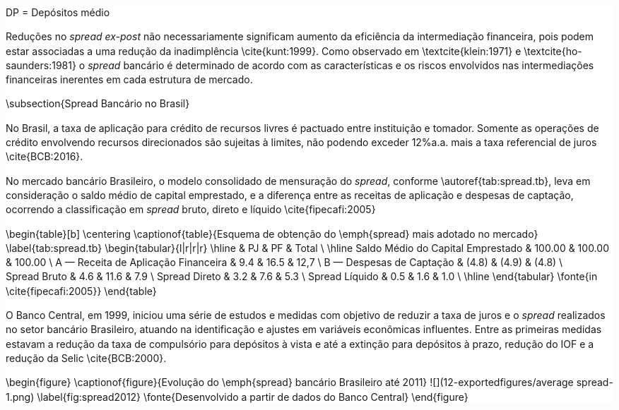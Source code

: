 DP = Depósitos médio

Reduções no *spread* *ex-post* não necessariamente significam aumento da
eficiência da intermediação financeira, pois podem estar associadas a uma
redução da inadimplência \cite{kunt:1999}. Como observado em
\textcite{klein:1971} e \textcite{ho-saunders:1981} o *spread* bancário é
determinado de acordo com as características e os riscos envolvidos nas
intermediações financeiras inerentes em cada estrutura de mercado. 

\subsection{Spread Bancário no Brasil}

No Brasil, a taxa de aplicação para crédito de recursos livres é pactuado entre
instituição e tomador. Somente as operações de crédito envolvendo recursos
direcionados são sujeitas à limites, não podendo exceder 12%a.a. mais a taxa
referencial de juros \cite{BCB:2016}. 

No mercado bancário Brasileiro, o modelo consolidado de mensuração do *spread*,
conforme \autoref{tab:spread.tb}, leva em consideração o saldo médio de capital
emprestado, e a diferença entre as receitas de aplicação e despesas de
captação, ocorrendo a classificação em *spread* bruto, direto e líquido
\cite{fipecafi:2005}

\begin{table}[b]
 \centering
   \captionof{table}{Esquema de obtenção do \emph{spread} mais adotado no mercado} 
    \label{tab:spread.tb}
     \begin{tabular}{l|r|r|r}
      \hline
                                           &   PJ   &   PF    & Total \\
       \hline
       Saldo Médio do Capital Emprestado   & 100.00 & 100.00  & 100.00 \\
       A — Receita de Aplicação Financeira & 9.4    & 16.5    & 12,7   \\
       B — Despesas de Captação            & (4.8)  & (4.9)   & (4.8)  \\   
       Spread Bruto                        & 4.6    & 11.6    & 7.9    \\
       Spread Direto                       & 3.2    & 7.6     & 5.3    \\
       Spread Líquido                      & 0.5    & 1.6     & 1.0    \\
       \hline
       \end{tabular}
\fonte{in \cite{fipecafi:2005}}
\end{table}

O Banco Central, em 1999, iniciou uma série de estudos e medidas com objetivo
de reduzir a taxa de juros e o *spread* realizados no setor bancário
Brasileiro, atuando na identificação e ajustes em variáveis econômicas
influentes. Entre as primeiras medidas estavam a redução da taxa de compulsório
para depósitos à vista e até a extinção para depósitos à prazo, redução do IOF
e a redução da Selic \cite{BCB:2000}.

\begin{figure}
\captionof{figure}{Evolução do \emph{spread} bancário Brasileiro até 2011}
![](12-exportedfigures/average spread-1.png)
\label{fig:spread2012}
\fonte{Desenvolvido a partir de dados do Banco Central}
\end{figure}
